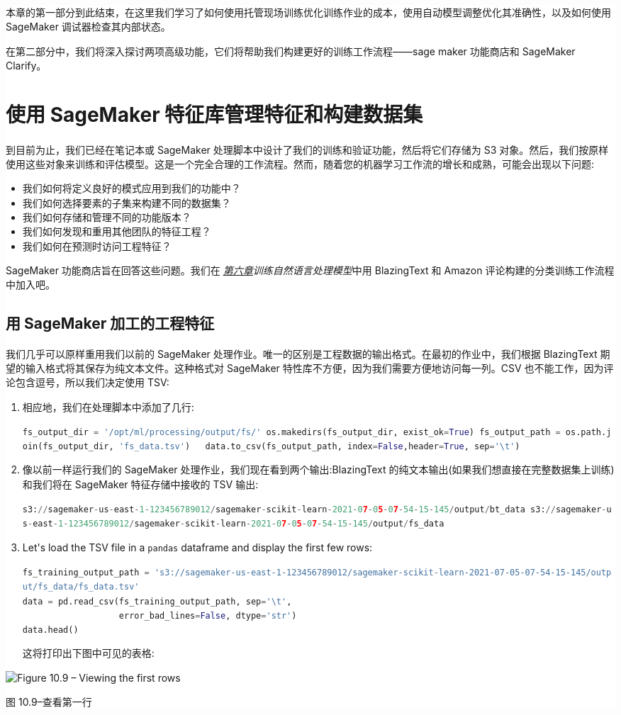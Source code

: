 本章的第一部分到此结束，在这里我们学习了如何使用托管现场训练优化训练作业的成本，使用自动模型调整优化其准确性，以及如何使用 SageMaker 调试器检查其内部状态。

在第二部分中，我们将深入探讨两项高级功能，它们将帮助我们构建更好的训练工作流程——sage maker 功能商店和 SageMaker Clarify。

# 使用 SageMaker 特征库管理特征和构建数据集

到目前为止，我们已经在笔记本或 SageMaker 处理脚本中设计了我们的训练和验证功能，然后将它们存储为 S3 对象。然后，我们按原样使用这些对象来训练和评估模型。这是一个完全合理的工作流程。然而，随着您的机器学习工作流的增长和成熟，可能会出现以下问题:

*   我们如何将定义良好的模式应用到我们的功能中？
*   我们如何选择要素的子集来构建不同的数据集？
*   我们如何存储和管理不同的功能版本？
*   我们如何发现和重用其他团队的特征工程？
*   我们如何在预测时访问工程特征？

SageMaker 功能商店旨在回答这些问题。我们在 [*第六章*](B17705_06_Final_JM_ePub.xhtml#_idTextAnchor108)*训练自然语言处理模型*中用 BlazingText 和 Amazon 评论构建的分类训练工作流程中加入吧。

## 用 SageMaker 加工的工程特征

我们几乎可以原样重用我们以前的 SageMaker 处理作业。唯一的区别是工程数据的输出格式。在最初的作业中，我们根据 BlazingText 期望的输入格式将其保存为纯文本文件。这种格式对 SageMaker 特性库不方便，因为我们需要方便地访问每一列。CSV 也不能工作，因为评论包含逗号，所以我们决定使用 TSV:

1.  相应地，我们在处理脚本中添加了几行:

    ```py
    fs_output_dir = '/opt/ml/processing/output/fs/' os.makedirs(fs_output_dir, exist_ok=True) fs_output_path = os.path.join(fs_output_dir, 'fs_data.tsv')   data.to_csv(fs_output_path, index=False,header=True, sep='\t')
    ```

2.  像以前一样运行我们的 SageMaker 处理作业，我们现在看到两个输出:BlazingText 的纯文本输出(如果我们想直接在完整数据集上训练)和我们将在 SageMaker 特征存储中接收的 TSV 输出:

    ```py
    s3://sagemaker-us-east-1-123456789012/sagemaker-scikit-learn-2021-07-05-07-54-15-145/output/bt_data s3://sagemaker-us-east-1-123456789012/sagemaker-scikit-learn-2021-07-05-07-54-15-145/output/fs_data
    ```

3.  Let's load the TSV file in a `pandas` dataframe and display the first few rows:

    ```py
    fs_training_output_path = 's3://sagemaker-us-east-1-123456789012/sagemaker-scikit-learn-2021-07-05-07-54-15-145/output/fs_data/fs_data.tsv'
    data = pd.read_csv(fs_training_output_path, sep='\t',
                       error_bad_lines=False, dtype='str')
    data.head()
    ```

    这将打印出下图中可见的表格:

![Figure 10.9 – Viewing the first rows
](img/B17705_10_9.jpg)

图 10.9–查看第一行

